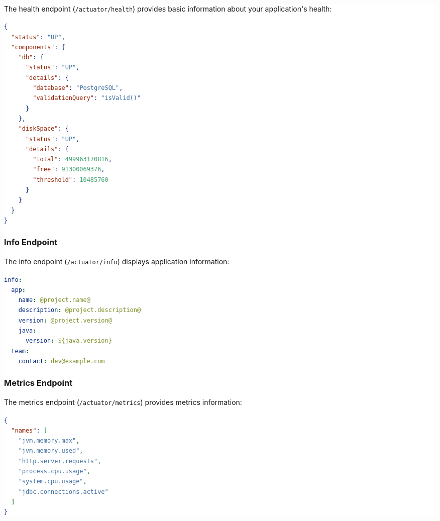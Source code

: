 The health endpoint (`/actuator/health`) provides basic information about your application's health:

```json
{
  "status": "UP",
  "components": {
    "db": {
      "status": "UP",
      "details": {
        "database": "PostgreSQL",
        "validationQuery": "isValid()"
      }
    },
    "diskSpace": {
      "status": "UP",
      "details": {
        "total": 499963170816,
        "free": 91300069376,
        "threshold": 10485760
      }
    }
  }
}
```

### Info Endpoint

The info endpoint (`/actuator/info`) displays application information:

```yaml
info:
  app:
    name: @project.name@
    description: @project.description@
    version: @project.version@
    java:
      version: ${java.version}
  team:
    contact: dev@example.com
```

### Metrics Endpoint

The metrics endpoint (`/actuator/metrics`) provides metrics information:

```json
{
  "names": [
    "jvm.memory.max",
    "jvm.memory.used",
    "http.server.requests",
    "process.cpu.usage",
    "system.cpu.usage",
    "jdbc.connections.active"
  ]
}
```
